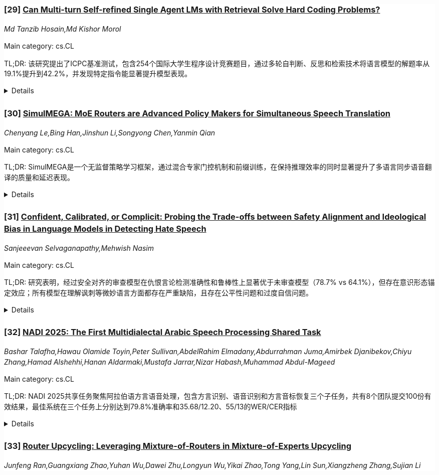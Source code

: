 
### [29] [Can Multi-turn Self-refined Single Agent LMs with Retrieval Solve Hard Coding Problems?](https://arxiv.org/abs/2509.00629)
*Md Tanzib Hosain,Md Kishor Morol*

Main category: cs.CL

TL;DR: 该研究提出了ICPC基准测试，包含254个国际大学生程序设计竞赛题目，通过多轮自判断、反思和检索技术将语言模型的解题率从19.1%提升到42.2%，并发现特定指令能显著提升模型表现。


<details><summary>Details</summary></details>


### [30] [SimulMEGA: MoE Routers are Advanced Policy Makers for Simultaneous Speech Translation](https://arxiv.org/abs/2509.01200)
*Chenyang Le,Bing Han,Jinshun Li,Songyong Chen,Yanmin Qian*

Main category: cs.CL

TL;DR: SimulMEGA是一个无监督策略学习框架，通过混合专家门控机制和前缀训练，在保持推理效率的同时显著提升了多语言同步语音翻译的质量和延迟表现。


<details><summary>Details</summary></details>


### [31] [Confident, Calibrated, or Complicit: Probing the Trade-offs between Safety Alignment and Ideological Bias in Language Models in Detecting Hate Speech](https://arxiv.org/abs/2509.00673)
*Sanjeeevan Selvaganapathy,Mehwish Nasim*

Main category: cs.CL

TL;DR: 研究表明，经过安全对齐的审查模型在仇恨言论检测准确性和鲁棒性上显著优于未审查模型（78.7% vs 64.1%），但存在意识形态锚定效应；所有模型在理解讽刺等微妙语言方面都存在严重缺陷，且存在公平性问题和过度自信问题。


<details><summary>Details</summary></details>


### [32] [NADI 2025: The First Multidialectal Arabic Speech Processing Shared Task](https://arxiv.org/abs/2509.02038)
*Bashar Talafha,Hawau Olamide Toyin,Peter Sullivan,AbdelRahim Elmadany,Abdurrahman Juma,Amirbek Djanibekov,Chiyu Zhang,Hamad Alshehhi,Hanan Aldarmaki,Mustafa Jarrar,Nizar Habash,Muhammad Abdul-Mageed*

Main category: cs.CL

TL;DR: NADI 2025共享任务聚焦阿拉伯语方言语音处理，包含方言识别、语音识别和方言音标恢复三个子任务，共有8个团队提交100份有效结果，最佳系统在三个任务上分别达到79.8%准确率和35.68/12.20、55/13的WER/CER指标


<details><summary>Details</summary></details>


### [33] [Router Upcycling: Leveraging Mixture-of-Routers in Mixture-of-Experts Upcycling](https://arxiv.org/abs/2509.00679)
*Junfeng Ran,Guangxiang Zhao,Yuhan Wu,Dawei Zhu,Longyun Wu,Yikai Zhao,Tong Yang,Lin Sun,Xiangzheng Zhang,Sujian Li*
